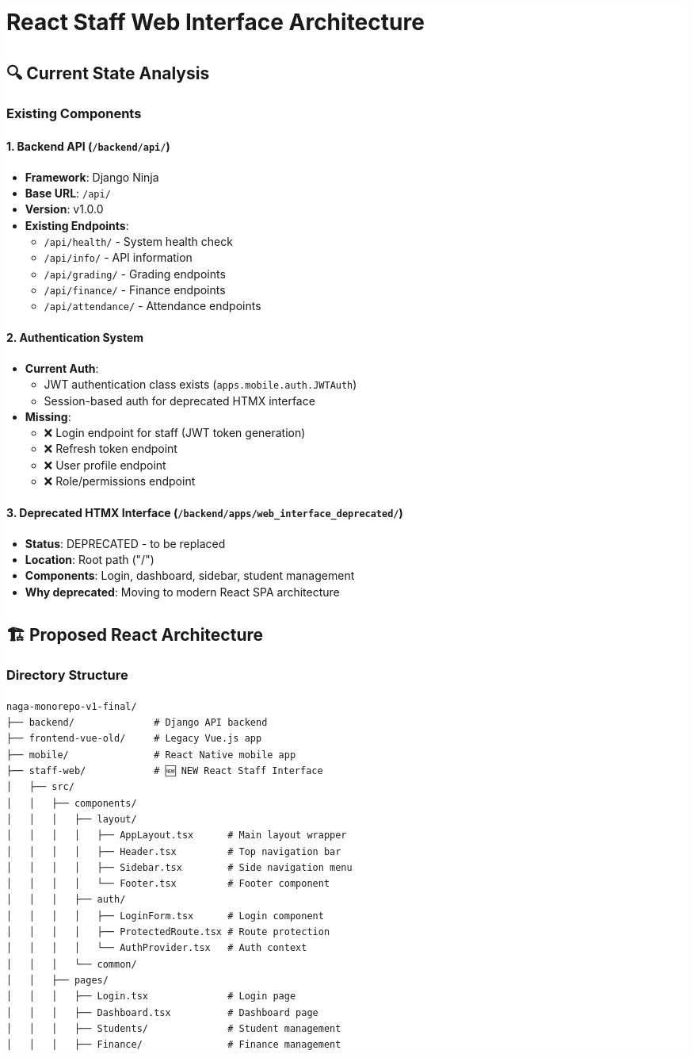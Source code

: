 # React Staff Web Interface Architecture

## 🔍 Current State Analysis

### Existing Components

#### 1. **Backend API** (`/backend/api/`)
- **Framework**: Django Ninja
- **Base URL**: `/api/`
- **Version**: v1.0.0
- **Existing Endpoints**:
  - `/api/health/` - System health check
  - `/api/info/` - API information
  - `/api/grading/` - Grading endpoints
  - `/api/finance/` - Finance endpoints
  - `/api/attendance/` - Attendance endpoints

#### 2. **Authentication System**
- **Current Auth**:
  - JWT authentication class exists (`apps.mobile.auth.JWTAuth`)
  - Session-based auth for deprecated HTMX interface
- **Missing**:
  - ❌ Login endpoint for staff (JWT token generation)
  - ❌ Refresh token endpoint
  - ❌ User profile endpoint
  - ❌ Role/permissions endpoint

#### 3. **Deprecated HTMX Interface** (`/backend/apps/web_interface_deprecated/`)
- **Status**: DEPRECATED - to be replaced
- **Location**: Root path ("/")
- **Components**: Login, dashboard, sidebar, student management
- **Why deprecated**: Moving to modern React SPA architecture

## 🏗️ Proposed React Architecture

### Directory Structure
```
naga-monorepo-v1-final/
├── backend/              # Django API backend
├── frontend-vue-old/     # Legacy Vue.js app
├── mobile/               # React Native mobile app
├── staff-web/            # 🆕 NEW React Staff Interface
│   ├── src/
│   │   ├── components/
│   │   │   ├── layout/
│   │   │   │   ├── AppLayout.tsx      # Main layout wrapper
│   │   │   │   ├── Header.tsx         # Top navigation bar
│   │   │   │   ├── Sidebar.tsx        # Side navigation menu
│   │   │   │   └── Footer.tsx         # Footer component
│   │   │   ├── auth/
│   │   │   │   ├── LoginForm.tsx      # Login component
│   │   │   │   ├── ProtectedRoute.tsx # Route protection
│   │   │   │   └── AuthProvider.tsx   # Auth context
│   │   │   └── common/
│   │   ├── pages/
│   │   │   ├── Login.tsx              # Login page
│   │   │   ├── Dashboard.tsx          # Dashboard page
│   │   │   ├── Students/              # Student management
│   │   │   ├── Finance/               # Finance management
```